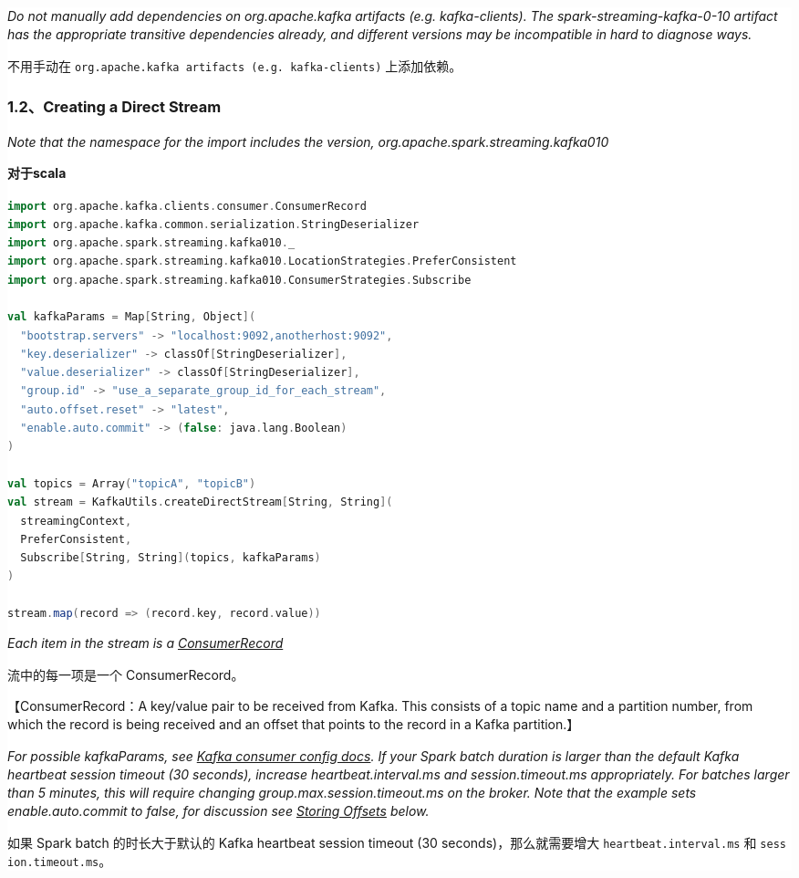 *Do not manually add dependencies on org.apache.kafka artifacts (e.g. kafka-clients). The spark-streaming-kafka-0-10 artifact has the appropriate transitive dependencies already, and different versions may be incompatible in hard to diagnose ways.*

不用手动在 `org.apache.kafka artifacts (e.g. kafka-clients)` 上添加依赖。

### 1.2、Creating a Direct Stream

*Note that the namespace for the import includes the version, org.apache.spark.streaming.kafka010*

**对于scala**

```scala
import org.apache.kafka.clients.consumer.ConsumerRecord
import org.apache.kafka.common.serialization.StringDeserializer
import org.apache.spark.streaming.kafka010._
import org.apache.spark.streaming.kafka010.LocationStrategies.PreferConsistent
import org.apache.spark.streaming.kafka010.ConsumerStrategies.Subscribe

val kafkaParams = Map[String, Object](
  "bootstrap.servers" -> "localhost:9092,anotherhost:9092",
  "key.deserializer" -> classOf[StringDeserializer],
  "value.deserializer" -> classOf[StringDeserializer],
  "group.id" -> "use_a_separate_group_id_for_each_stream",
  "auto.offset.reset" -> "latest",
  "enable.auto.commit" -> (false: java.lang.Boolean)
)

val topics = Array("topicA", "topicB")
val stream = KafkaUtils.createDirectStream[String, String](
  streamingContext,
  PreferConsistent,
  Subscribe[String, String](topics, kafkaParams)
)

stream.map(record => (record.key, record.value))
```
*Each item in the stream is a [ConsumerRecord](http://kafka.apache.org/0100/javadoc/org/apache/kafka/clients/consumer/ConsumerRecord.html)*

流中的每一项是一个 ConsumerRecord。

【ConsumerRecord：A key/value pair to be received from Kafka. This consists of a topic name and a partition number, from which the record is being received and an offset that points to the record in a Kafka partition.】

*For possible kafkaParams, see [Kafka consumer config docs](http://kafka.apache.org/documentation.html#newconsumerconfigs). If your Spark batch duration is larger than the default Kafka heartbeat session timeout (30 seconds), increase heartbeat.interval.ms and session.timeout.ms appropriately. For batches larger than 5 minutes, this will require changing group.max.session.timeout.ms on the broker. Note that the example sets enable.auto.commit to false, for discussion see [Storing Offsets](http://spark.apache.org/docs/2.4.4/streaming-kafka-0-10-integration.html#storing-offsets) below.*

如果 Spark batch 的时长大于默认的 Kafka heartbeat session timeout (30 seconds)，那么就需要增大 `heartbeat.interval.ms` 和 `session.timeout.ms`。
